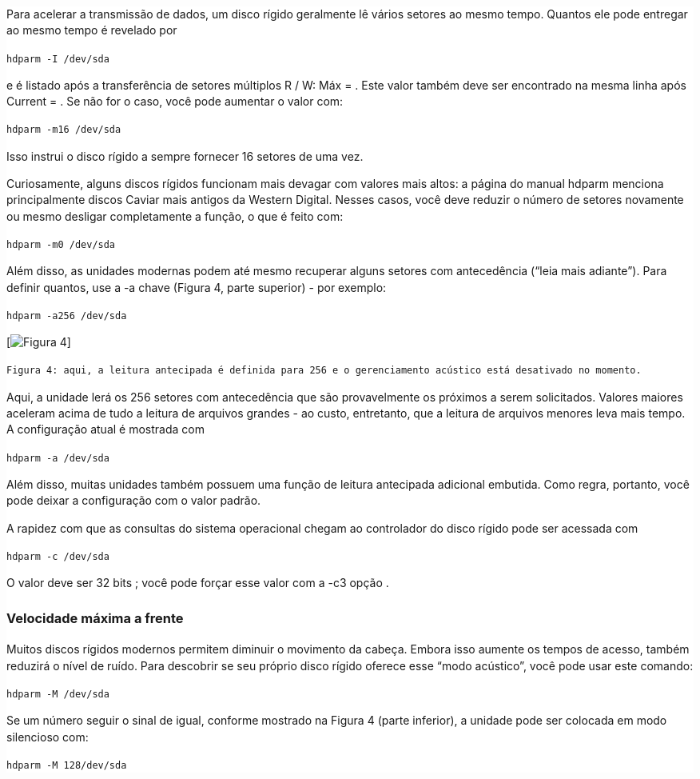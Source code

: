 Para acelerar a transmissão de dados, um disco rígido geralmente lê vários setores ao mesmo tempo. Quantos ele pode entregar ao mesmo tempo é revelado por

`hdparm -I /dev/sda`

e é listado após a transferência de setores múltiplos R / W: Máx = . Este valor também deve ser encontrado na mesma linha após Current = . Se não for o caso, você pode aumentar o valor com:

`hdparm -m16 /dev/sda`

Isso instrui o disco rígido a sempre fornecer 16 setores de uma vez.

Curiosamente, alguns discos rígidos funcionam mais devagar com valores mais altos: a página do manual hdparm menciona principalmente discos Caviar mais antigos da Western Digital. Nesses casos, você deve reduzir o número de setores novamente ou mesmo desligar completamente a função, o que é feito com:

`hdparm -m0 /dev/sda`

Além disso, as unidades modernas podem até mesmo recuperar alguns setores com antecedência (“leia mais adiante”). Para definir quantos, use a -a chave (Figura 4, parte superior) - por exemplo:

`hdparm -a256 /dev/sda`

[![Figura 4](https://www.linux-magazine.com/var/linux_magazin/storage/images/media/linux-magazine-eng-us/images/b04-hdparm6/544450-1-eng-US/b04-hdparm6_reference.jpg)]
```
Figura 4: aqui, a leitura antecipada é definida para 256 e o ​​gerenciamento acústico está desativado no momento.
```

Aqui, a unidade lerá os 256 setores com antecedência que são provavelmente os próximos a serem solicitados. Valores maiores aceleram acima de tudo a leitura de arquivos grandes - ao custo, entretanto, que a leitura de arquivos menores leva mais tempo. A configuração atual é mostrada com

`hdparm -a /dev/sda`

Além disso, muitas unidades também possuem uma função de leitura antecipada adicional embutida. Como regra, portanto, você pode deixar a configuração com o valor padrão.

A rapidez com que as consultas do sistema operacional chegam ao controlador do disco rígido pode ser acessada com

`hdparm -c /dev/sda`

O valor deve ser 32 bits ; você pode forçar esse valor com a -c3 opção .

### Velocidade máxima a frente

Muitos discos rígidos modernos permitem diminuir o movimento da cabeça. Embora isso aumente os tempos de acesso, também reduzirá o nível de ruído. Para descobrir se seu próprio disco rígido oferece esse “modo acústico”, você pode usar este comando:

`hdparm -M /dev/sda`

Se um número seguir o sinal de igual, conforme mostrado na Figura 4 (parte inferior), a unidade pode ser colocada em modo silencioso com:

`hdparm -M 128/dev/sda`
